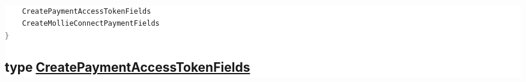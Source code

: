 ```go
    CreatePaymentAccessTokenFields
    CreateMollieConnectPaymentFields
}
```

<a name="CreatePaymentAccessTokenFields"></a>
## type [CreatePaymentAccessTokenFields](<https://github.com/VictorAvelar/mollie-api-go/blob/master/mollie/payments.go#L132-L135>)

